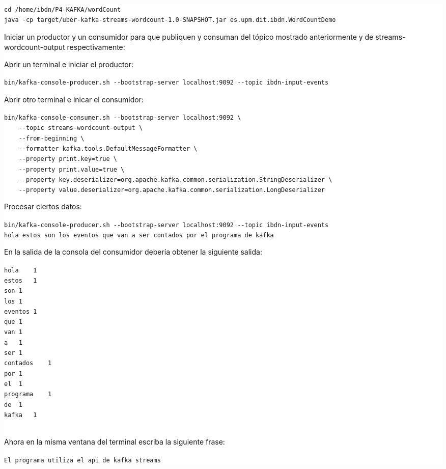 ```
cd /home/ibdn/P4_KAFKA/wordCount
java -cp target/uber-kafka-streams-wordcount-1.0-SNAPSHOT.jar es.upm.dit.ibdn.WordCountDemo
```

Iniciar un productor y un consumidor para que publiquen y consuman del tópico mostrado anteriormente y de streams-wordcount-output respectivamente:

Abrir un terminal e iniciar el productor:

```
bin/kafka-console-producer.sh --bootstrap-server localhost:9092 --topic ibdn-input-events
```

Abrir otro terminal e inicar el consumidor:

```
bin/kafka-console-consumer.sh --bootstrap-server localhost:9092 \
    --topic streams-wordcount-output \
    --from-beginning \
    --formatter kafka.tools.DefaultMessageFormatter \
    --property print.key=true \
    --property print.value=true \
    --property key.deserializer=org.apache.kafka.common.serialization.StringDeserializer \
    --property value.deserializer=org.apache.kafka.common.serialization.LongDeserializer
```

Procesar ciertos datos:

```
bin/kafka-console-producer.sh --bootstrap-server localhost:9092 --topic ibdn-input-events
hola estos son los eventos que van a ser contados por el programa de kafka 
```
En la salida de la consola del consumidor debería obtener la siguiente salida:

```
hola	1
estos	1
son	1
los	1
eventos	1
que	1
van	1
a	1
ser	1
contados	1
por	1
el	1
programa	1
de	1
kafka	1


```

Ahora en la misma ventana del terminal escriba la siguiente frase:

```
El programa utiliza el api de kafka streams
```
